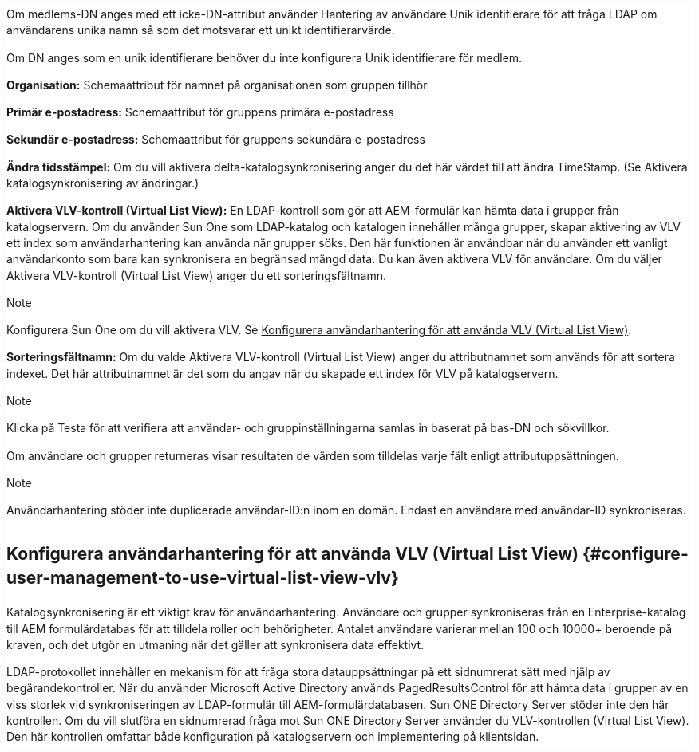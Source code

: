 Om medlems-DN anges med ett icke-DN-attribut använder Hantering av användare Unik identifierare för att fråga LDAP om användarens unika namn så som det motsvarar ett unikt identifierarvärde.

Om DN anges som en unik identifierare behöver du inte konfigurera Unik identifierare för medlem.

**Organisation:** Schemaattribut för namnet på organisationen som gruppen tillhör

**Primär e-postadress:** Schemaattribut för gruppens primära e-postadress

**Sekundär e-postadress:** Schemaattribut för gruppens sekundära e-postadress

**Ändra tidsstämpel:** Om du vill aktivera delta-katalogsynkronisering anger du det här värdet till att ändra TimeStamp. (Se Aktivera katalogsynkronisering av ändringar.)

**Aktivera VLV-kontroll (Virtual List View):** En LDAP-kontroll som gör att AEM-formulär kan hämta data i grupper från katalogservern. Om du använder Sun One som LDAP-katalog och katalogen innehåller många grupper, skapar aktivering av VLV ett index som användarhantering kan använda när grupper söks. Den här funktionen är användbar när du använder ett vanligt användarkonto som bara kan synkronisera en begränsad mängd data. Du kan även aktivera VLV för användare. Om du väljer Aktivera VLV-kontroll (Virtual List View) anger du ett sorteringsfältnamn.

>[!NOTE]
>
>Konfigurera Sun One om du vill aktivera VLV. Se [Konfigurera användarhantering för att använda VLV (Virtual List View)](configuring-directories.md#configure-user-management-to-use-virtual-list-view-vlv).

**Sorteringsfältnamn:** Om du valde Aktivera VLV-kontroll (Virtual List View) anger du attributnamnet som används för att sortera indexet. Det här attributnamnet är det som du angav när du skapade ett index för VLV på katalogservern.

>[!NOTE]
>
>Klicka på Testa för att verifiera att användar- och gruppinställningarna samlas in baserat på bas-DN och sökvillkor.

Om användare och grupper returneras visar resultaten de värden som tilldelas varje fält enligt attributuppsättningen.

>[!NOTE]
>
>Användarhantering stöder inte duplicerade användar-ID:n inom en domän. Endast en användare med användar-ID synkroniseras.

## Konfigurera användarhantering för att använda VLV (Virtual List View) {#configure-user-management-to-use-virtual-list-view-vlv}

Katalogsynkronisering är ett viktigt krav för användarhantering. Användare och grupper synkroniseras från en Enterprise-katalog till AEM formulärdatabas för att tilldela roller och behörigheter. Antalet användare varierar mellan 100 och 10000+ beroende på kraven, och det utgör en utmaning när det gäller att synkronisera data effektivt.

LDAP-protokollet innehåller en mekanism för att fråga stora datauppsättningar på ett sidnumrerat sätt med hjälp av begärandekontroller. När du använder Microsoft Active Directory används PagedResultsControl för att hämta data i grupper av en viss storlek vid synkroniseringen av LDAP-formulär till AEM-formulärdatabasen. Sun ONE Directory Server stöder inte den här kontrollen. Om du vill slutföra en sidnumrerad fråga mot Sun ONE Directory Server använder du VLV-kontrollen (Virtual List View). Den här kontrollen omfattar både konfiguration på katalogservern och implementering på klientsidan.
